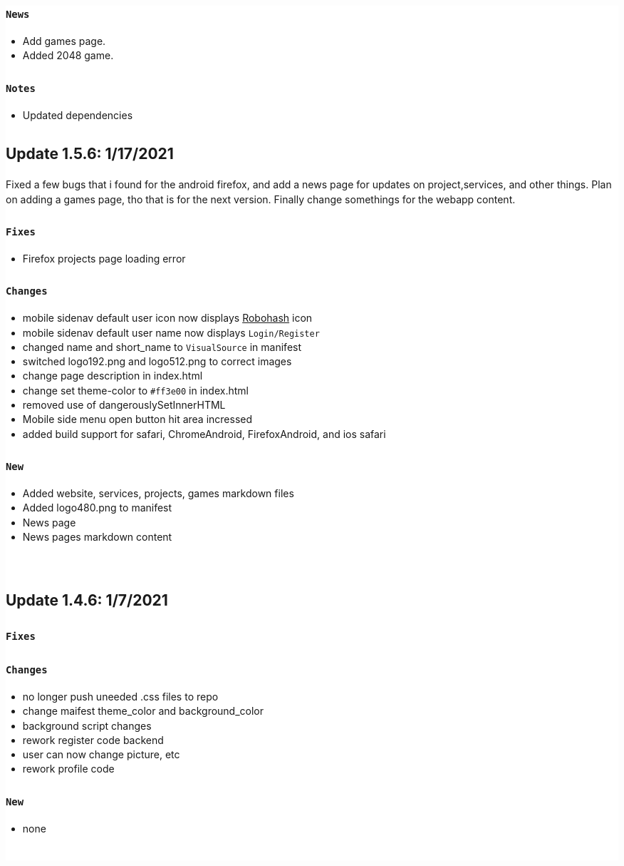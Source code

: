 ### `News` 
- Add games page.
- Added 2048 game.

### `Notes` 
- Updated dependencies

## Update 1.5.6: 1/17/2021
Fixed a few bugs that i found for the android firefox, and add a news page for updates on project,services, and other things. Plan on adding a games page, tho that is for the next version. Finally change somethings for the webapp content. 

### `Fixes` 
- Firefox projects page loading error 
### `Changes`
- mobile sidenav default user icon now displays [Robohash](http://robohash.org) icon 
- mobile sidenav default user name now displays `Login/Register` 
- changed name and short_name to `VisualSource` in manifest
- switched logo192.png and logo512.png to correct images
- change page description in index.html
- change set theme-color to `#ff3e00` in index.html
- removed use of dangerouslySetInnerHTML
- Mobile side menu open button hit area incressed 
- added build support for safari, ChromeAndroid, FirefoxAndroid, and ios safari
### `New` 
- Added website, services, projects, games markdown files
- Added logo480.png to manifest
- News page
- News pages markdown content

<br/>

## Update 1.4.6: 1/7/2021
### `Fixes` 

### `Changes`
- no longer push uneeded .css files to repo
- change maifest theme_color and background_color 
- background script changes
- rework register code backend
- user can now change picture, etc
- rework profile code
### `New` 
- none

<br/>

